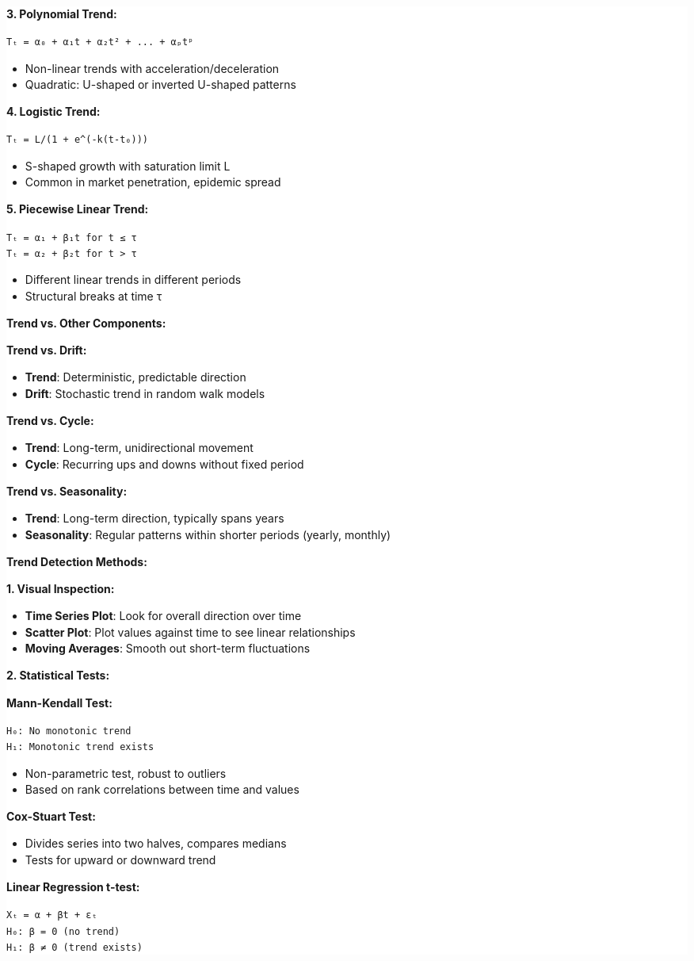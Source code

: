 **3. Polynomial Trend:**
```
Tₜ = α₀ + α₁t + α₂t² + ... + αₚtᵖ
```
- Non-linear trends with acceleration/deceleration
- Quadratic: U-shaped or inverted U-shaped patterns

**4. Logistic Trend:**
```
Tₜ = L/(1 + e^(-k(t-t₀)))
```
- S-shaped growth with saturation limit L
- Common in market penetration, epidemic spread

**5. Piecewise Linear Trend:**
```
Tₜ = α₁ + β₁t for t ≤ τ
Tₜ = α₂ + β₂t for t > τ
```
- Different linear trends in different periods
- Structural breaks at time τ

**Trend vs. Other Components:**

**Trend vs. Drift:**
- **Trend**: Deterministic, predictable direction
- **Drift**: Stochastic trend in random walk models

**Trend vs. Cycle:**
- **Trend**: Long-term, unidirectional movement
- **Cycle**: Recurring ups and downs without fixed period

**Trend vs. Seasonality:**
- **Trend**: Long-term direction, typically spans years
- **Seasonality**: Regular patterns within shorter periods (yearly, monthly)

**Trend Detection Methods:**

**1. Visual Inspection:**
- **Time Series Plot**: Look for overall direction over time
- **Scatter Plot**: Plot values against time to see linear relationships
- **Moving Averages**: Smooth out short-term fluctuations

**2. Statistical Tests:**

**Mann-Kendall Test:**
```
H₀: No monotonic trend
H₁: Monotonic trend exists
```
- Non-parametric test, robust to outliers
- Based on rank correlations between time and values

**Cox-Stuart Test:**
- Divides series into two halves, compares medians
- Tests for upward or downward trend

**Linear Regression t-test:**
```
Xₜ = α + βt + εₜ
H₀: β = 0 (no trend)
H₁: β ≠ 0 (trend exists)
```
